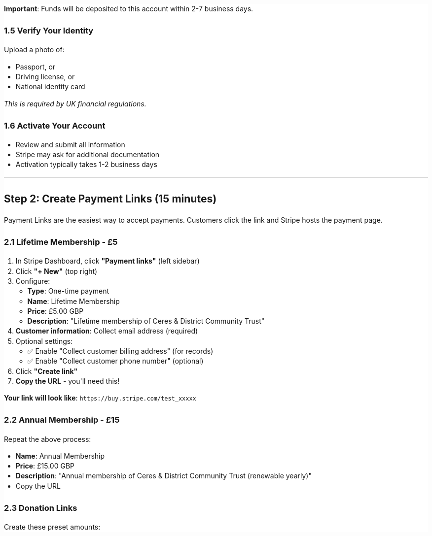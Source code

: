 **Important**: Funds will be deposited to this account within 2-7 business days.

### 1.5 Verify Your Identity

Upload a photo of:
- Passport, or
- Driving license, or
- National identity card

*This is required by UK financial regulations.*

### 1.6 Activate Your Account

- Review and submit all information
- Stripe may ask for additional documentation
- Activation typically takes 1-2 business days

---

## Step 2: Create Payment Links (15 minutes)

Payment Links are the easiest way to accept payments. Customers click the link and Stripe hosts the payment page.

### 2.1 Lifetime Membership - £5

1. In Stripe Dashboard, click **"Payment links"** (left sidebar)
2. Click **"+ New"** (top right)
3. Configure:
   - **Type**: One-time payment
   - **Name**: Lifetime Membership
   - **Price**: £5.00 GBP
   - **Description**: "Lifetime membership of Ceres & District Community Trust"
4. **Customer information**: Collect email address (required)
5. Optional settings:
   - ✅ Enable "Collect customer billing address" (for records)
   - ✅ Enable "Collect customer phone number" (optional)
6. Click **"Create link"**
7. **Copy the URL** - you'll need this!

**Your link will look like**: `https://buy.stripe.com/test_xxxxx`

### 2.2 Annual Membership - £15

Repeat the above process:
- **Name**: Annual Membership
- **Price**: £15.00 GBP
- **Description**: "Annual membership of Ceres & District Community Trust (renewable yearly)"
- Copy the URL

### 2.3 Donation Links

Create these preset amounts:
